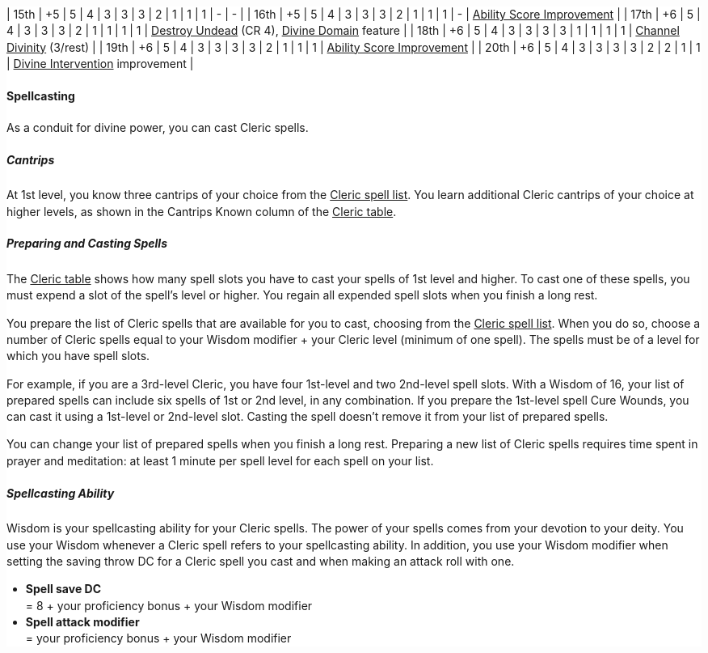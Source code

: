 | 15th | +5 | 5 | 4 | 3 | 3 | 3 | 2 | 1 | 1 | 1 | - | - |
| 16th | +5 | 5 | 4 | 3 | 3 | 3 | 2 | 1 | 1 | 1 | - | [Ability Score Improvement](#Cleric_ability-score-improvement) |
| 17th | +6 | 5 | 4 | 3 | 3 | 3 | 2 | 1 | 1 | 1 | 1 | [Destroy Undead](#Cleric_destroy-undead) (CR 4), [Divine Domain](#Cleric_divine-domain) feature |
| 18th | +6 | 5 | 4 | 3 | 3 | 3 | 3 | 1 | 1 | 1 | 1 | [Channel Divinity](#Cleric_channel-divinity) (3/rest) |
| 19th | +6 | 5 | 4 | 3 | 3 | 3 | 3 | 2 | 1 | 1 | 1 | [Ability Score Improvement](#Cleric_ability-score-improvement) |
| 20th | +6 | 5 | 4 | 3 | 3 | 3 | 3 | 2 | 2 | 1 | 1 | [Divine Intervention](#Cleric_divine-intervention) improvement |

#### Spellcasting
As a conduit for divine power, you can cast Cleric spells.

##### Cantrips
At 1st level, you know three cantrips of your choice from the [Cleric spell list](#Cleric_Spells_cleric-spells).
You learn additional Cleric cantrips of your choice at higher levels, as shown in the Cantrips Known column of the [Cleric table](#cleric-table).

##### Preparing and Casting Spells
The [Cleric table](#cleric-table) shows how many spell slots you have to cast your spells of 1st level and higher.
To cast one of these spells, you must expend a slot of the spell’s level or higher.
You regain all expended spell slots when you finish a long rest.

You prepare the list of Cleric spells that are available for you to cast, choosing from the [Cleric spell list](#Cleric_Spells_cleric-spells).
When you do so, choose a number of Cleric spells equal to your Wisdom modifier + your Cleric level (minimum of one spell).
The spells must be of a level for which you have spell slots.

For example, if you are a 3rd-level Cleric, you have four 1st-level and two 2nd-level spell slots.
With a Wisdom of 16, your list of prepared spells can include six spells of 1st or 2nd level, in any combination.
If you prepare the 1st-level spell Cure Wounds, you can cast it using a 1st-level or 2nd-level slot.
Casting the spell doesn’t remove it from your list of prepared spells.

You can change your list of prepared spells when you finish a long rest.
Preparing a new list of Cleric spells requires time spent in prayer and meditation: at least 1 minute per spell level for each spell on your list.

##### Spellcasting Ability
Wisdom is your spellcasting ability for your Cleric spells.
The power of your spells comes from your devotion to your deity.
You use your Wisdom whenever a Cleric spell refers to your spellcasting ability.
In addition, you use your Wisdom modifier when setting the saving throw DC for a Cleric spell you cast and when making an attack roll with one.

* **Spell save DC**\
= 8 + your proficiency bonus + your Wisdom modifier
* **Spell attack modifier**\
= your proficiency bonus + your Wisdom modifier
